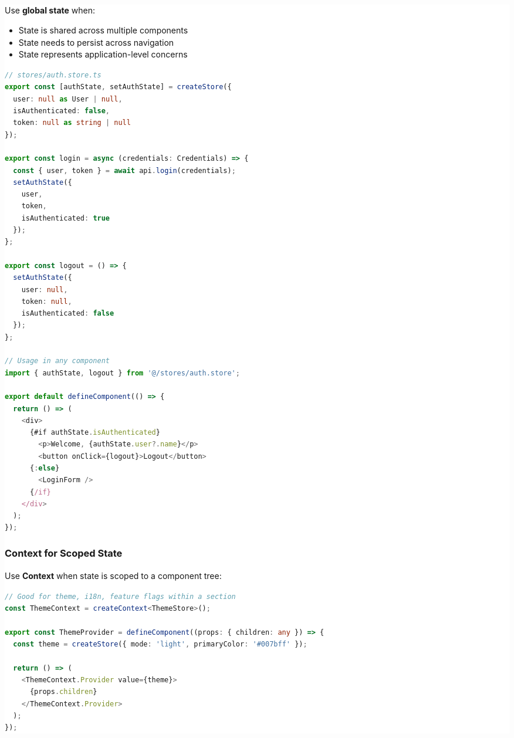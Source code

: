 Use **global state** when:
- State is shared across multiple components
- State needs to persist across navigation
- State represents application-level concerns

```typescript
// stores/auth.store.ts
export const [authState, setAuthState] = createStore({
  user: null as User | null,
  isAuthenticated: false,
  token: null as string | null
});

export const login = async (credentials: Credentials) => {
  const { user, token } = await api.login(credentials);
  setAuthState({
    user,
    token,
    isAuthenticated: true
  });
};

export const logout = () => {
  setAuthState({
    user: null,
    token: null,
    isAuthenticated: false
  });
};

// Usage in any component
import { authState, logout } from '@/stores/auth.store';

export default defineComponent(() => {
  return () => (
    <div>
      {#if authState.isAuthenticated}
        <p>Welcome, {authState.user?.name}</p>
        <button onClick={logout}>Logout</button>
      {:else}
        <LoginForm />
      {/if}
    </div>
  );
});
```

### Context for Scoped State

Use **Context** when state is scoped to a component tree:

```typescript
// Good for theme, i18n, feature flags within a section
const ThemeContext = createContext<ThemeStore>();

export const ThemeProvider = defineComponent((props: { children: any }) => {
  const theme = createStore({ mode: 'light', primaryColor: '#007bff' });

  return () => (
    <ThemeContext.Provider value={theme}>
      {props.children}
    </ThemeContext.Provider>
  );
});

```